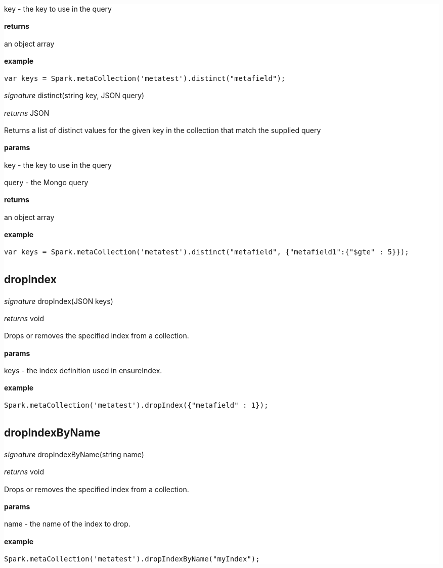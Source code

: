 key - the key to use in the query

<b>returns</b>

an object array

<b>example</b>

<pre rel="highlighter" code-brush="js" contenteditable="false">var keys = Spark.metaCollection('metatest').distinct("metafield");</pre>


_signature_ distinct(string key, JSON query)</p>
_returns_ JSON</p>

Returns a list of distinct values for the given key in the collection that match the supplied query

<b>params</b>

key - the key to use in the query

query - the Mongo query

<b>returns</b>

an object array

<b>example</b>

<pre rel="highlighter" code-brush="js" contenteditable="false">var keys = Spark.metaCollection('metatest').distinct("metafield", {"metafield1":{"$gte" : 5}});</pre>

## dropIndex
_signature_ dropIndex(JSON keys)</p>
_returns_ void</p>

Drops or removes the specified index from a collection.

<b>params</b>

keys - the index definition used in ensureIndex.

<b>example</b>

<pre rel="highlighter" code-brush="js" contenteditable="false">Spark.metaCollection('metatest').dropIndex({"metafield" : 1});</pre>

## dropIndexByName
_signature_ dropIndexByName(string name)</p>
_returns_ void</p>

Drops or removes the specified index from a collection.

<b>params</b>

name - the name of the index to drop.

<b>example</b>

<pre rel="highlighter" code-brush="js" contenteditable="false">Spark.metaCollection('metatest').dropIndexByName("myIndex");</pre>
